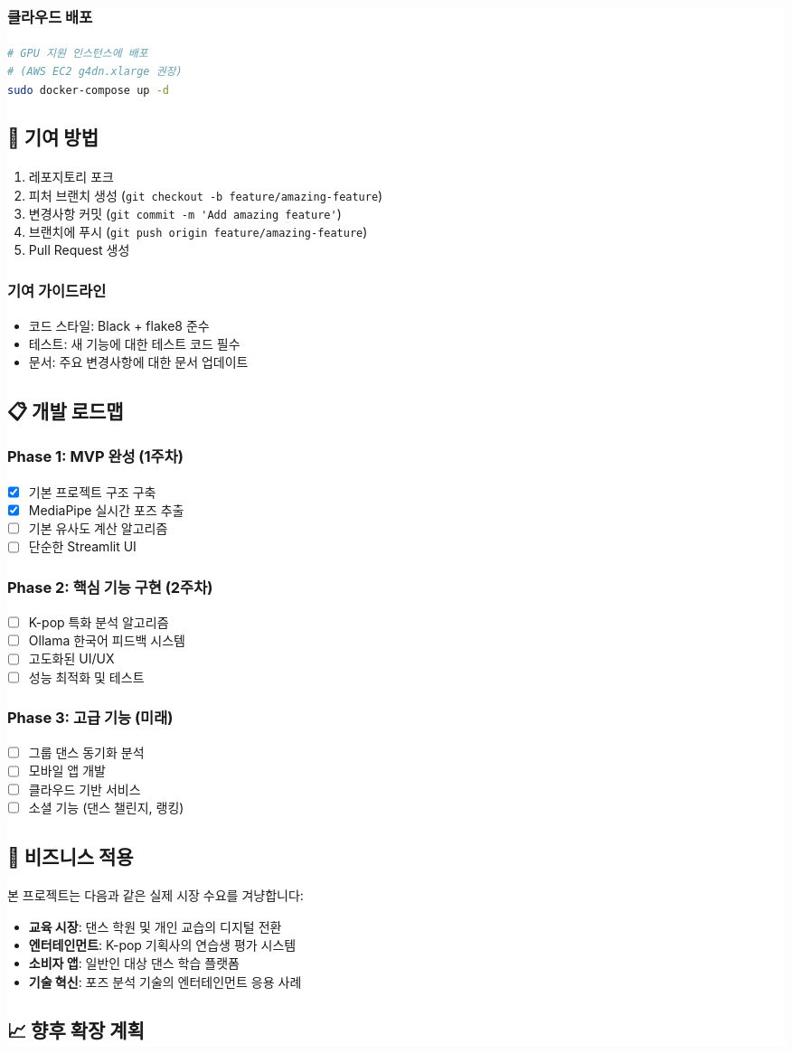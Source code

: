 ### 클라우드 배포
```bash
# GPU 지원 인스턴스에 배포
# (AWS EC2 g4dn.xlarge 권장)
sudo docker-compose up -d
```

## 🤝 기여 방법

1. 레포지토리 포크
2. 피처 브랜치 생성 (`git checkout -b feature/amazing-feature`)
3. 변경사항 커밋 (`git commit -m 'Add amazing feature'`)
4. 브랜치에 푸시 (`git push origin feature/amazing-feature`)
5. Pull Request 생성

### 기여 가이드라인
- 코드 스타일: Black + flake8 준수
- 테스트: 새 기능에 대한 테스트 코드 필수
- 문서: 주요 변경사항에 대한 문서 업데이트

## 📋 개발 로드맵

### Phase 1: MVP 완성 (1주차)
- [x] 기본 프로젝트 구조 구축
- [x] MediaPipe 실시간 포즈 추출
- [ ] 기본 유사도 계산 알고리즘
- [ ] 단순한 Streamlit UI

### Phase 2: 핵심 기능 구현 (2주차)
- [ ] K-pop 특화 분석 알고리즘
- [ ] Ollama 한국어 피드백 시스템
- [ ] 고도화된 UI/UX
- [ ] 성능 최적화 및 테스트

### Phase 3: 고급 기능 (미래)
- [ ] 그룹 댄스 동기화 분석
- [ ] 모바일 앱 개발
- [ ] 클라우드 기반 서비스
- [ ] 소셜 기능 (댄스 챌린지, 랭킹)

## 🎯 비즈니스 적용

본 프로젝트는 다음과 같은 실제 시장 수요를 겨냥합니다:

- **교육 시장**: 댄스 학원 및 개인 교습의 디지털 전환
- **엔터테인먼트**: K-pop 기획사의 연습생 평가 시스템
- **소비자 앱**: 일반인 대상 댄스 학습 플랫폼
- **기술 혁신**: 포즈 분석 기술의 엔터테인먼트 응용 사례

## 📈 향후 확장 계획
